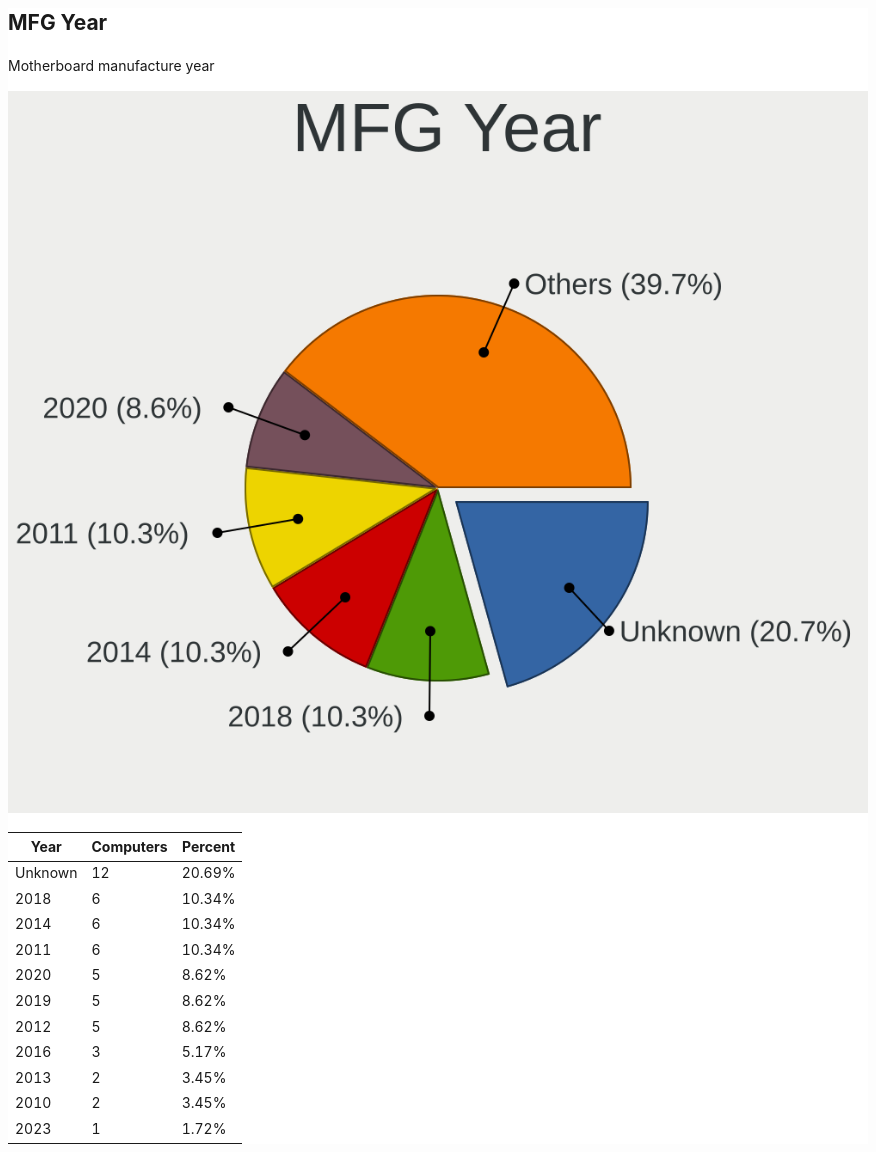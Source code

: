 MFG Year
--------

Motherboard manufacture year

![MFG Year](./images/pie_chart_bsd/node_year.svg)


| Year    | Computers | Percent |
|---------|-----------|---------|
| Unknown | 12        | 20.69%  |
| 2018    | 6         | 10.34%  |
| 2014    | 6         | 10.34%  |
| 2011    | 6         | 10.34%  |
| 2020    | 5         | 8.62%   |
| 2019    | 5         | 8.62%   |
| 2012    | 5         | 8.62%   |
| 2016    | 3         | 5.17%   |
| 2013    | 2         | 3.45%   |
| 2010    | 2         | 3.45%   |
| 2023    | 1         | 1.72%   |